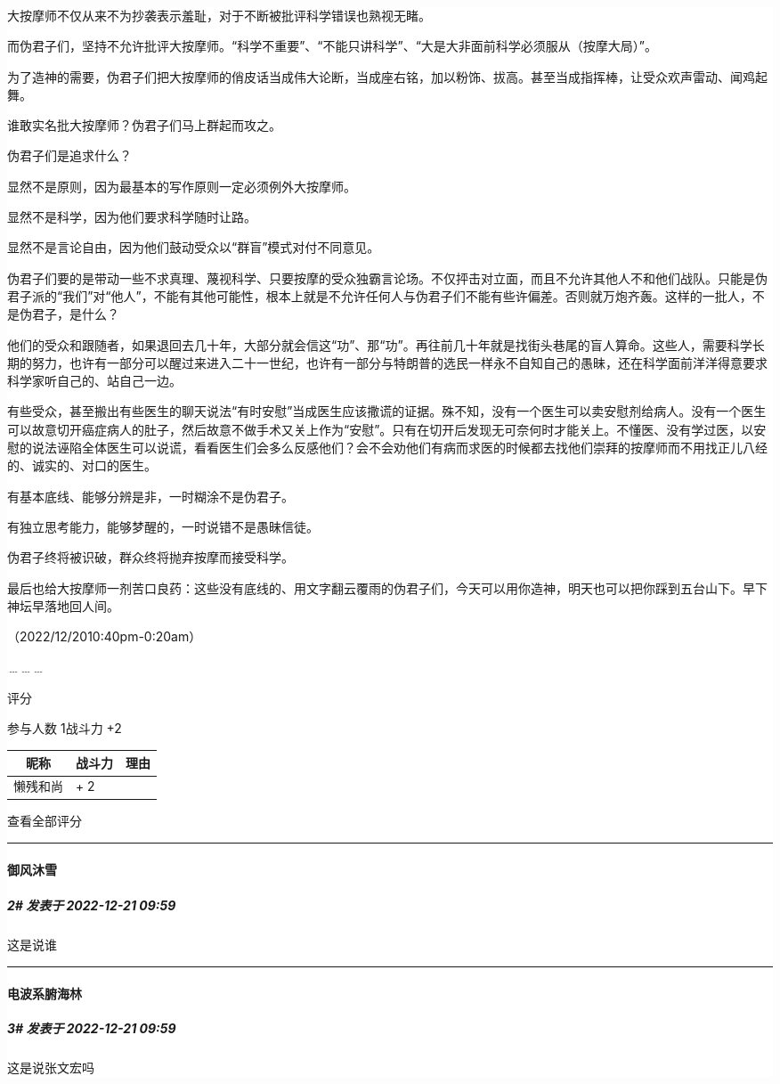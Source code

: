 大按摩师不仅从来不为抄袭表示羞耻，对于不断被批评科学错误也熟视无睹。

而伪君子们，坚持不允许批评大按摩师。“科学不重要”、“不能只讲科学”、“大是大非面前科学必须服从（按摩大局）”。

为了造神的需要，伪君子们把大按摩师的俏皮话当成伟大论断，当成座右铭，加以粉饰、拔高。甚至当成指挥棒，让受众欢声雷动、闻鸡起舞。

谁敢实名批大按摩师？伪君子们马上群起而攻之。

伪君子们是追求什么？

显然不是原则，因为最基本的写作原则一定必须例外大按摩师。

显然不是科学，因为他们要求科学随时让路。

显然不是言论自由，因为他们鼓动受众以“群盲”模式对付不同意见。

伪君子们要的是带动一些不求真理、蔑视科学、只要按摩的受众独霸言论场。不仅抨击对立面，而且不允许其他人不和他们战队。只能是伪君子派的“我们”对“他人”，不能有其他可能性，根本上就是不允许任何人与伪君子们不能有些许偏差。否则就万炮齐轰。这样的一批人，不是伪君子，是什么？

他们的受众和跟随者，如果退回去几十年，大部分就会信这“功”、那“功”。再往前几十年就是找街头巷尾的盲人算命。这些人，需要科学长期的努力，也许有一部分可以醒过来进入二十一世纪，也许有一部分与特朗普的选民一样永不自知自己的愚昧，还在科学面前洋洋得意要求科学家听自己的、站自己一边。

有些受众，甚至搬出有些医生的聊天说法“有时安慰”当成医生应该撒谎的证据。殊不知，没有一个医生可以卖安慰剂给病人。没有一个医生可以故意切开癌症病人的肚子，然后故意不做手术又关上作为“安慰”。只有在切开后发现无可奈何时才能关上。不懂医、没有学过医，以安慰的说法诬陷全体医生可以说谎，看看医生们会多么反感他们？会不会劝他们有病而求医的时候都去找他们崇拜的按摩师而不用找正儿八经的、诚实的、对口的医生。

有基本底线、能够分辨是非，一时糊涂不是伪君子。

有独立思考能力，能够梦醒的，一时说错不是愚昧信徒。

伪君子终将被识破，群众终将抛弃按摩而接受科学。

最后也给大按摩师一剂苦口良药：这些没有底线的、用文字翻云覆雨的伪君子们，今天可以用你造神，明天也可以把你踩到五台山下。早下神坛早落地回人间。

（2022/12/2010:40pm-0:20am）

﹍﹍﹍

评分

 参与人数 1战斗力 +2

|昵称|战斗力|理由|
|----|---|---|
| 懒残和尚| + 2||

查看全部评分

*****

####  御风沐雪  
##### 2#       发表于 2022-12-21 09:59

这是说谁

*****

####  电波系腑海林  
##### 3#       发表于 2022-12-21 09:59

这是说张文宏吗
